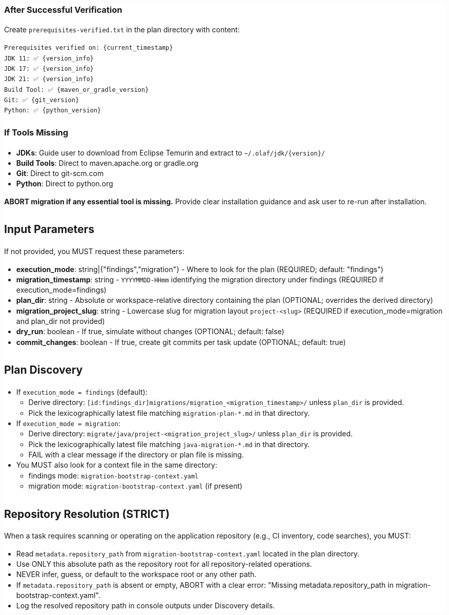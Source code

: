 ### After Successful Verification
Create `prerequisites-verified.txt` in the plan directory with content:
```
Prerequisites verified on: {current_timestamp}
JDK 11: ✅ {version_info}
JDK 17: ✅ {version_info}  
JDK 21: ✅ {version_info}
Build Tool: ✅ {maven_or_gradle_version}
Git: ✅ {git_version}
Python: ✅ {python_version}
```

### If Tools Missing
- **JDKs**: Guide user to download from Eclipse Temurin and extract to `~/.olaf/jdk/{version}/`
- **Build Tools**: Direct to maven.apache.org or gradle.org
- **Git**: Direct to git-scm.com  
- **Python**: Direct to python.org

**ABORT migration if any essential tool is missing.** Provide clear installation guidance and ask user to re-run after installation.

## Input Parameters
If not provided, you MUST request these parameters:
- **execution_mode**: string|{"findings","migration"} - Where to look for the plan (REQUIRED; default: "findings")
- **migration_timestamp**: string - `YYYYMMDD-HHmm` identifying the migration directory under findings (REQUIRED if execution_mode=findings)
- **plan_dir**: string - Absolute or workspace-relative directory containing the plan (OPTIONAL; overrides the derived directory)
- **migration_project_slug**: string - Lowercase slug for migration layout `project-<slug>` (REQUIRED if execution_mode=migration and plan_dir not provided)
- **dry_run**: boolean - If true, simulate without changes (OPTIONAL; default: false)
- **commit_changes**: boolean - If true, create git commits per task update (OPTIONAL; default: true)

## Plan Discovery
- If `execution_mode = findings` (default):
  - Derive directory: `[id:findings_dir]migrations/migration_<migration_timestamp>/` unless `plan_dir` is provided.
  - Pick the lexicographically latest file matching `migration-plan-*.md` in that directory.
- If `execution_mode = migration`:
  - Derive directory: `migrate/java/project-<migration_project_slug>/` unless `plan_dir` is provided.
  - Pick the lexicographically latest file matching `java-migration-*.md` in that directory.
  - FAIL with a clear message if the directory or plan file is missing.
- You MUST also look for a context file in the same directory:
  - findings mode: `migration-bootstrap-context.yaml`
  - migration mode: `migration-bootstrap-context.yaml` (if present)

## Repository Resolution (STRICT)
When a task requires scanning or operating on the application repository (e.g., CI inventory, code searches), you MUST:
- Read `metadata.repository_path` from `migration-bootstrap-context.yaml` located in the plan directory.
- Use ONLY this absolute path as the repository root for all repository-related operations.
- NEVER infer, guess, or default to the workspace root or any other path.
- If `metadata.repository_path` is absent or empty, ABORT with a clear error: "Missing metadata.repository_path in migration-bootstrap-context.yaml".
- Log the resolved repository path in console outputs under Discovery details.

